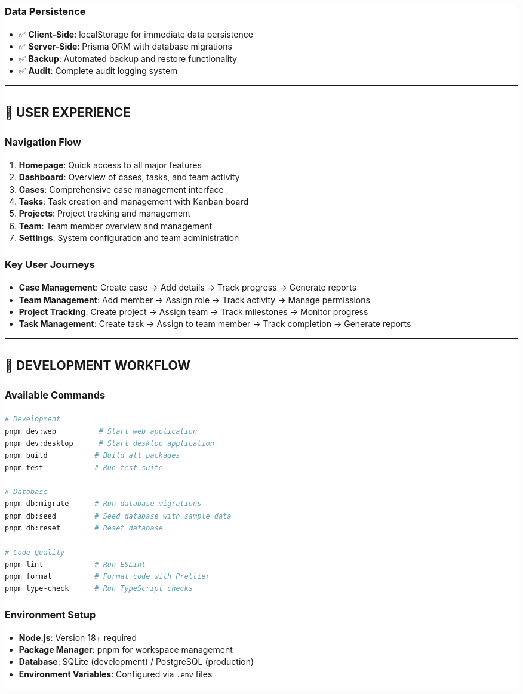 ### **Data Persistence**
- ✅ **Client-Side**: localStorage for immediate data persistence
- ✅ **Server-Side**: Prisma ORM with database migrations
- ✅ **Backup**: Automated backup and restore functionality
- ✅ **Audit**: Complete audit logging system

---

## 📱 **USER EXPERIENCE**

### **Navigation Flow**
1. **Homepage**: Quick access to all major features
2. **Dashboard**: Overview of cases, tasks, and team activity
3. **Cases**: Comprehensive case management interface
4. **Tasks**: Task creation and management with Kanban board
5. **Projects**: Project tracking and management
6. **Team**: Team member overview and management
7. **Settings**: System configuration and team administration

### **Key User Journeys**
- **Case Management**: Create case → Add details → Track progress → Generate reports
- **Team Management**: Add member → Assign role → Track activity → Manage permissions
- **Project Tracking**: Create project → Assign team → Track milestones → Monitor progress
- **Task Management**: Create task → Assign to team member → Track completion → Generate reports

---

## 🔧 **DEVELOPMENT WORKFLOW**

### **Available Commands**
```bash
# Development
pnpm dev:web          # Start web application
pnpm dev:desktop      # Start desktop application
pnpm build           # Build all packages
pnpm test            # Run test suite

# Database
pnpm db:migrate      # Run database migrations
pnpm db:seed         # Seed database with sample data
pnpm db:reset        # Reset database

# Code Quality
pnpm lint            # Run ESLint
pnpm format          # Format code with Prettier
pnpm type-check      # Run TypeScript checks
```

### **Environment Setup**
- **Node.js**: Version 18+ required
- **Package Manager**: pnpm for workspace management
- **Database**: SQLite (development) / PostgreSQL (production)
- **Environment Variables**: Configured via `.env` files

---